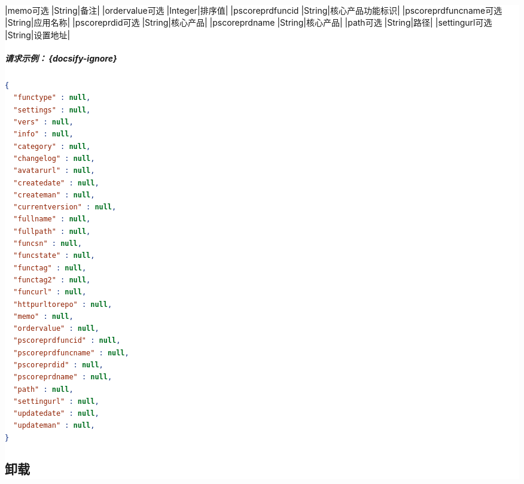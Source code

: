 |<el-row justify="space-between"><el-col :span="20">memo</el-col><el-col :span="4" style="text-align:right"><el-text size="small" type="success">可选</el-text></el-col> </el-row>|String|备注|
|<el-row justify="space-between"><el-col :span="20">ordervalue</el-col><el-col :span="4" style="text-align:right"><el-text size="small" type="success">可选</el-text></el-col> </el-row>|Integer|排序值|
|<el-row justify="space-between"><el-col :span="20">pscoreprdfuncid</el-col><el-col :span="4" style="text-align:right"></el-col> </el-row>|String|核心产品功能标识|
|<el-row justify="space-between"><el-col :span="20">pscoreprdfuncname</el-col><el-col :span="4" style="text-align:right"><el-text size="small" type="success">可选</el-text></el-col> </el-row>|String|应用名称|
|<el-row justify="space-between"><el-col :span="20">pscoreprdid</el-col><el-col :span="4" style="text-align:right"><el-text size="small" type="success">可选</el-text></el-col> </el-row>|String|核心产品|
|<el-row justify="space-between"><el-col :span="20">pscoreprdname</el-col><el-col :span="4" style="text-align:right"></el-col> </el-row>|String|核心产品|
|<el-row justify="space-between"><el-col :span="20">path</el-col><el-col :span="4" style="text-align:right"><el-text size="small" type="success">可选</el-text></el-col> </el-row>|String|路径|
|<el-row justify="space-between"><el-col :span="20">settingurl</el-col><el-col :span="4" style="text-align:right"><el-text size="small" type="success">可选</el-text></el-col> </el-row>|String|设置地址|



##### 请求示例： {docsify-ignore}
```json
{
  "functype" : null,
  "settings" : null,
  "vers" : null,
  "info" : null,
  "category" : null,
  "changelog" : null,
  "avatarurl" : null,
  "createdate" : null,
  "createman" : null,
  "currentversion" : null,
  "fullname" : null,
  "fullpath" : null,
  "funcsn" : null,
  "funcstate" : null,
  "functag" : null,
  "functag2" : null,
  "funcurl" : null,
  "httpurltorepo" : null,
  "memo" : null,
  "ordervalue" : null,
  "pscoreprdfuncid" : null,
  "pscoreprdfuncname" : null,
  "pscoreprdid" : null,
  "pscoreprdname" : null,
  "path" : null,
  "settingurl" : null,
  "updatedate" : null,
  "updateman" : null,
}
```



## 卸载
